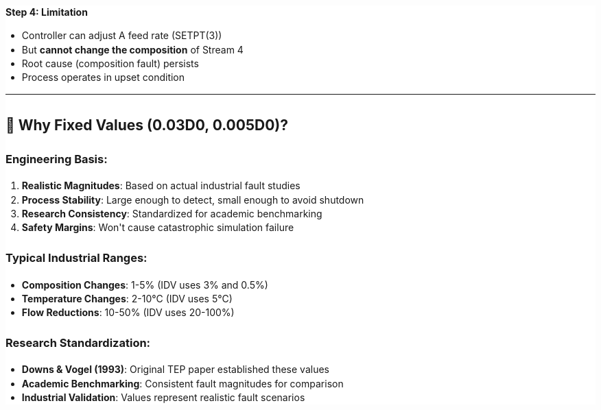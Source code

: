 **Step 4: Limitation**
- Controller can adjust A feed rate (SETPT(3))
- But **cannot change the composition** of Stream 4
- Root cause (composition fault) persists
- Process operates in upset condition

---

## 🎯 **Why Fixed Values (0.03D0, 0.005D0)?**

### **Engineering Basis:**
1. **Realistic Magnitudes**: Based on actual industrial fault studies
2. **Process Stability**: Large enough to detect, small enough to avoid shutdown
3. **Research Consistency**: Standardized for academic benchmarking
4. **Safety Margins**: Won't cause catastrophic simulation failure

### **Typical Industrial Ranges:**
- **Composition Changes**: 1-5% (IDV uses 3% and 0.5%)
- **Temperature Changes**: 2-10°C (IDV uses 5°C)
- **Flow Reductions**: 10-50% (IDV uses 20-100%)

### **Research Standardization:**
- **Downs & Vogel (1993)**: Original TEP paper established these values
- **Academic Benchmarking**: Consistent fault magnitudes for comparison
- **Industrial Validation**: Values represent realistic fault scenarios
